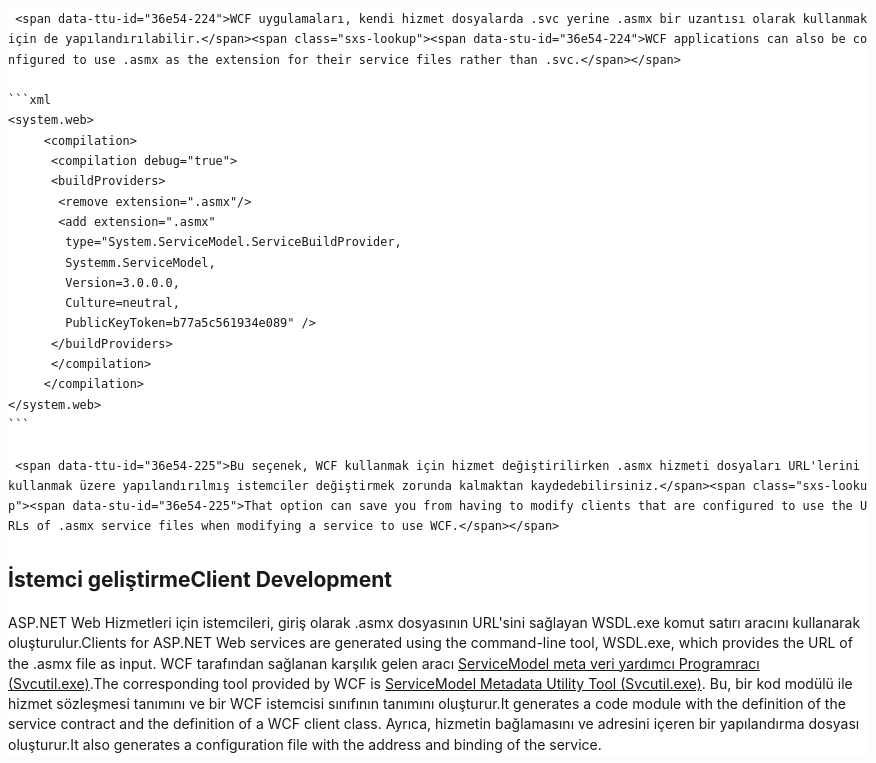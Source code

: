      <span data-ttu-id="36e54-224">WCF uygulamaları, kendi hizmet dosyalarda .svc yerine .asmx bir uzantısı olarak kullanmak için de yapılandırılabilir.</span><span class="sxs-lookup"><span data-stu-id="36e54-224">WCF applications can also be configured to use .asmx as the extension for their service files rather than .svc.</span></span>  
  
    ```xml  
    <system.web>  
         <compilation>  
          <compilation debug="true">  
          <buildProviders>  
           <remove extension=".asmx"/>  
           <add extension=".asmx"   
            type="System.ServiceModel.ServiceBuildProvider,   
            Systemm.ServiceModel,   
            Version=3.0.0.0,   
            Culture=neutral,   
            PublicKeyToken=b77a5c561934e089" />  
          </buildProviders>  
          </compilation>  
         </compilation>  
    </system.web>  
    ```  
  
     <span data-ttu-id="36e54-225">Bu seçenek, WCF kullanmak için hizmet değiştirilirken .asmx hizmeti dosyaları URL'lerini kullanmak üzere yapılandırılmış istemciler değiştirmek zorunda kalmaktan kaydedebilirsiniz.</span><span class="sxs-lookup"><span data-stu-id="36e54-225">That option can save you from having to modify clients that are configured to use the URLs of .asmx service files when modifying a service to use WCF.</span></span>  
  
## <a name="client-development"></a><span data-ttu-id="36e54-226">İstemci geliştirme</span><span class="sxs-lookup"><span data-stu-id="36e54-226">Client Development</span></span>  
 <span data-ttu-id="36e54-227">ASP.NET Web Hizmetleri için istemcileri, giriş olarak .asmx dosyasının URL'sini sağlayan WSDL.exe komut satırı aracını kullanarak oluşturulur.</span><span class="sxs-lookup"><span data-stu-id="36e54-227">Clients for ASP.NET Web services are generated using the command-line tool, WSDL.exe, which provides the URL of the .asmx file as input.</span></span> <span data-ttu-id="36e54-228">WCF tarafından sağlanan karşılık gelen aracı [ServiceModel meta veri yardımcı Programracı (Svcutil.exe)](../../../../docs/framework/wcf/servicemodel-metadata-utility-tool-svcutil-exe.md).</span><span class="sxs-lookup"><span data-stu-id="36e54-228">The corresponding tool provided by WCF is [ServiceModel Metadata Utility Tool (Svcutil.exe)](../../../../docs/framework/wcf/servicemodel-metadata-utility-tool-svcutil-exe.md).</span></span> <span data-ttu-id="36e54-229">Bu, bir kod modülü ile hizmet sözleşmesi tanımını ve bir WCF istemcisi sınıfının tanımını oluşturur.</span><span class="sxs-lookup"><span data-stu-id="36e54-229">It generates a code module with the definition of the service contract and the definition of a WCF client class.</span></span> <span data-ttu-id="36e54-230">Ayrıca, hizmetin bağlamasını ve adresini içeren bir yapılandırma dosyası oluşturur.</span><span class="sxs-lookup"><span data-stu-id="36e54-230">It also generates a configuration file with the address and binding of the service.</span></span>  
  